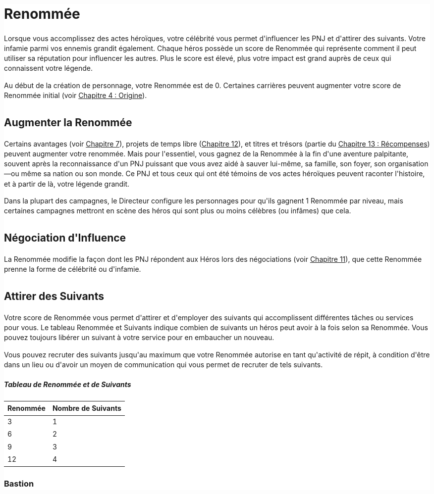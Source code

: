 # Renommée

Lorsque vous accomplissez des actes héroïques, votre célébrité vous permet d'influencer les PNJ et d'attirer des suivants. Votre infamie parmi vos ennemis grandit également. Chaque héros possède un score de Renommée qui représente comment il peut utiliser sa réputation pour influencer les autres. Plus le score est élevé, plus votre impact est grand auprès de ceux qui connaissent votre légende.

Au début de la création de personnage, votre Renommée est de 0. Certaines carrières peuvent augmenter votre score de Renommée initial (voir [Chapitre 4 : Origine](#page-67-0)).

## Augmenter la Renommée

Certains avantages (voir [Chapitre 7](#page-241-0)), projets de temps libre ([Chapitre 12](#page-307-2)), et titres et trésors (partie du [Chapitre 13 : Récompenses](#page-327-1)) peuvent augmenter votre renommée. Mais pour l'essentiel, vous gagnez de la Renommée à la fin d'une aventure palpitante, souvent après la reconnaissance d'un PNJ puissant que vous avez aidé à sauver lui-même, sa famille, son foyer, son organisation—ou même sa nation ou son monde. Ce PNJ et tous ceux qui ont été témoins de vos actes héroïques peuvent raconter l'histoire, et à partir de là, votre légende grandit.

Dans la plupart des campagnes, le Directeur configure les personnages pour qu'ils gagnent 1 Renommée par niveau, mais certaines campagnes mettront en scène des héros qui sont plus ou moins célèbres (ou infâmes) que cela.

## Négociation d'Influence

La Renommée modifie la façon dont les PNJ répondent aux Héros lors des négociations (voir [Chapitre 11](#page-297-0)), que cette Renommée prenne la forme de célébrité ou d'infamie.

## Attirer des Suivants

Votre score de Renommée vous permet d'attirer et d'employer des suivants qui accomplissent différentes tâches ou services pour vous. Le tableau Renommée et Suivants indique combien de suivants un héros peut avoir à la fois selon sa Renommée. Vous pouvez toujours libérer un suivant à votre service pour en embaucher un nouveau.

Vous pouvez recruter des suivants jusqu'au maximum que votre Renommée autorise en tant qu'activité de répit, à condition d'être dans un lieu ou d'avoir un moyen de communication qui vous permet de recruter de tels suivants.

##### Tableau de Renommée et de Suivants

| Renommée | Nombre de Suivants |
|----------|-------------------|
| 3        | 1                 |
| 6        | 2                 |
| 9        | 3                 |
| 12       | 4                 |

### Bastion
